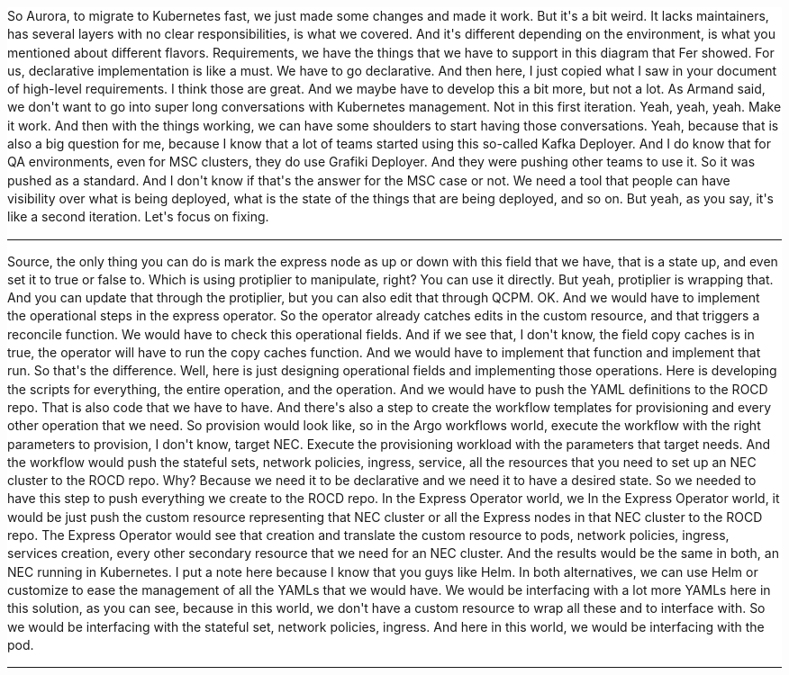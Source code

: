 

So Aurora, to migrate to Kubernetes fast, we just made some changes and made it work. But it's a bit weird. It lacks maintainers, has several layers with no clear responsibilities, is what we covered. And it's different depending on the environment, is what you mentioned about different flavors. Requirements, we have the things that we have to support in this diagram that Fer showed. For us, declarative implementation is like a must. We have to go declarative. And then here, I just copied what I saw in your document of high-level requirements. I think those are great. And we maybe have to develop this a bit more, but not a lot. As Armand said, we don't want to go into super long conversations with Kubernetes management. Not in this first iteration. Yeah, yeah, yeah. Make it work. And then with the things working, we can have some shoulders to start having those conversations. Yeah, because that is also a big question for me, because I know that a lot of teams started using this so-called Kafka Deployer. And I do know that for QA environments, even for MSC clusters, they do use Grafiki Deployer. And they were pushing other teams to use it. So it was pushed as a standard. And I don't know if that's the answer for the MSC case or not. We need a tool that people can have visibility over what is being deployed, what is the state of the things that are being deployed, and so on. But yeah, as you say, it's like a second iteration. Let's focus on fixing.


---


Source, the only thing you can do is mark the express node as up or down with this field that we have, that is a state up, and even set it to true or false to. Which is using protiplier to manipulate, right? You can use it directly. But yeah, protiplier is wrapping that. And you can update that through the protiplier, but you can also edit that through QCPM. OK. And we would have to implement the operational steps in the express operator. So the operator already catches edits in the custom resource, and that triggers a reconcile function. We would have to check this operational fields. And if we see that, I don't know, the field copy caches is in true, the operator will have to run the copy caches function. And we would have to implement that function and implement that run. So that's the difference. Well, here is just designing operational fields and implementing those operations. Here is developing the scripts for everything, the entire operation, and the operation. And we would have to push the YAML definitions to the ROCD repo. That is also code that we have to have. And there's also a step to create the workflow templates for provisioning and every other operation that we need. So provision would look like, so in the Argo workflows world, execute the workflow with the right parameters to provision, I don't know, target NEC. Execute the provisioning workload with the parameters that target needs. And the workflow would push the stateful sets, network policies, ingress, service, all the resources that you need to set up an NEC cluster to the ROCD repo. Why? Because we need it to be declarative and we need it to have a desired state. So we needed to have this step to push everything we create to the ROCD repo. In the Express Operator world, we In the Express Operator world, it would be just push the custom resource representing that NEC cluster or all the Express nodes in that NEC cluster to the ROCD repo. The Express Operator would see that creation and translate the custom resource to pods, network policies, ingress, services creation, every other secondary resource that we need for an NEC cluster. And the results would be the same in both, an NEC running in Kubernetes. I put a note here because I know that you guys like Helm. In both alternatives, we can use Helm or customize to ease the management of all the YAMLs that we would have. We would be interfacing with a lot more YAMLs here in this solution, as you can see, because in this world, we don't have a custom resource to wrap all these and to interface with. So we would be interfacing with the stateful set, network policies, ingress. And here in this world, we would be interfacing with the pod.


---

